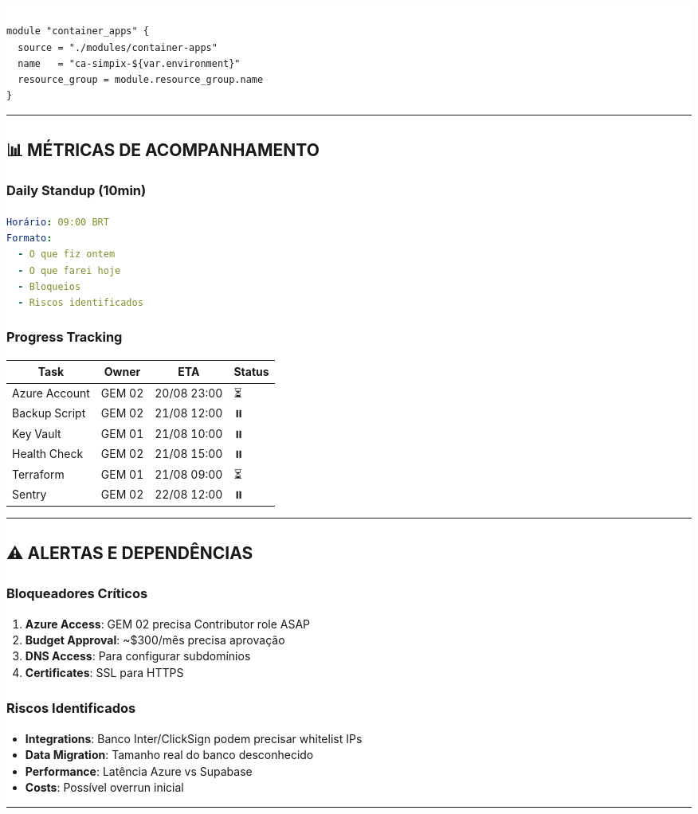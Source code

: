 ```hcl

module "container_apps" {
  source = "./modules/container-apps"
  name   = "ca-simpix-${var.environment}"
  resource_group = module.resource_group.name
}
```

---

## 📊 MÉTRICAS DE ACOMPANHAMENTO

### Daily Standup (10min)
```yaml
Horário: 09:00 BRT
Formato:
  - O que fiz ontem
  - O que farei hoje
  - Bloqueios
  - Riscos identificados
```

### Progress Tracking
| Task | Owner | ETA | Status |
|------|-------|-----|--------|
| Azure Account | GEM 02 | 20/08 23:00 | ⏳ |
| Backup Script | GEM 02 | 21/08 12:00 | ⏸️ |
| Key Vault | GEM 01 | 21/08 10:00 | ⏸️ |
| Health Check | GEM 02 | 21/08 15:00 | ⏸️ |
| Terraform | GEM 01 | 21/08 09:00 | ⏳ |
| Sentry | GEM 02 | 22/08 12:00 | ⏸️ |

---

## ⚠️ ALERTAS E DEPENDÊNCIAS

### Bloqueadores Críticos
1. **Azure Access**: GEM 02 precisa Contributor role ASAP
2. **Budget Approval**: ~$300/mês precisa aprovação
3. **DNS Access**: Para configurar subdomínios
4. **Certificates**: SSL para HTTPS

### Riscos Identificados
- **Integrations**: Banco Inter/ClickSign podem precisar whitelist IPs
- **Data Migration**: Tamanho real do banco desconhecido
- **Performance**: Latência Azure vs Supabase
- **Costs**: Possível overrun inicial

---